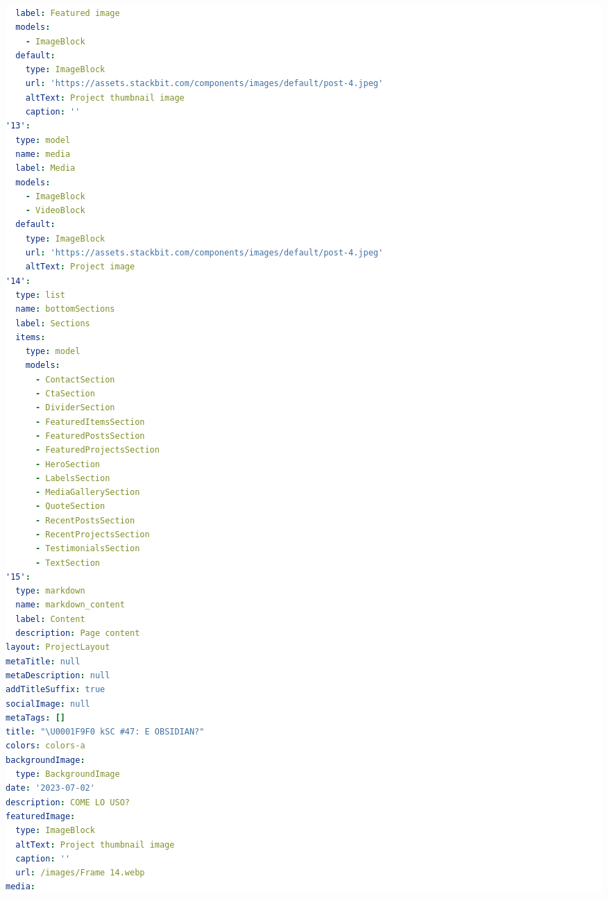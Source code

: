 ```yaml
  label: Featured image
  models:
    - ImageBlock
  default:
    type: ImageBlock
    url: 'https://assets.stackbit.com/components/images/default/post-4.jpeg'
    altText: Project thumbnail image
    caption: ''
'13':
  type: model
  name: media
  label: Media
  models:
    - ImageBlock
    - VideoBlock
  default:
    type: ImageBlock
    url: 'https://assets.stackbit.com/components/images/default/post-4.jpeg'
    altText: Project image
'14':
  type: list
  name: bottomSections
  label: Sections
  items:
    type: model
    models:
      - ContactSection
      - CtaSection
      - DividerSection
      - FeaturedItemsSection
      - FeaturedPostsSection
      - FeaturedProjectsSection
      - HeroSection
      - LabelsSection
      - MediaGallerySection
      - QuoteSection
      - RecentPostsSection
      - RecentProjectsSection
      - TestimonialsSection
      - TextSection
'15':
  type: markdown
  name: markdown_content
  label: Content
  description: Page content
layout: ProjectLayout
metaTitle: null
metaDescription: null
addTitleSuffix: true
socialImage: null
metaTags: []
title: "\U0001F9F0 kSC #47: E OBSIDIAN?"
colors: colors-a
backgroundImage:
  type: BackgroundImage
date: '2023-07-02'
description: COME LO USO?
featuredImage:
  type: ImageBlock
  altText: Project thumbnail image
  caption: ''
  url: /images/Frame 14.webp
media:
```